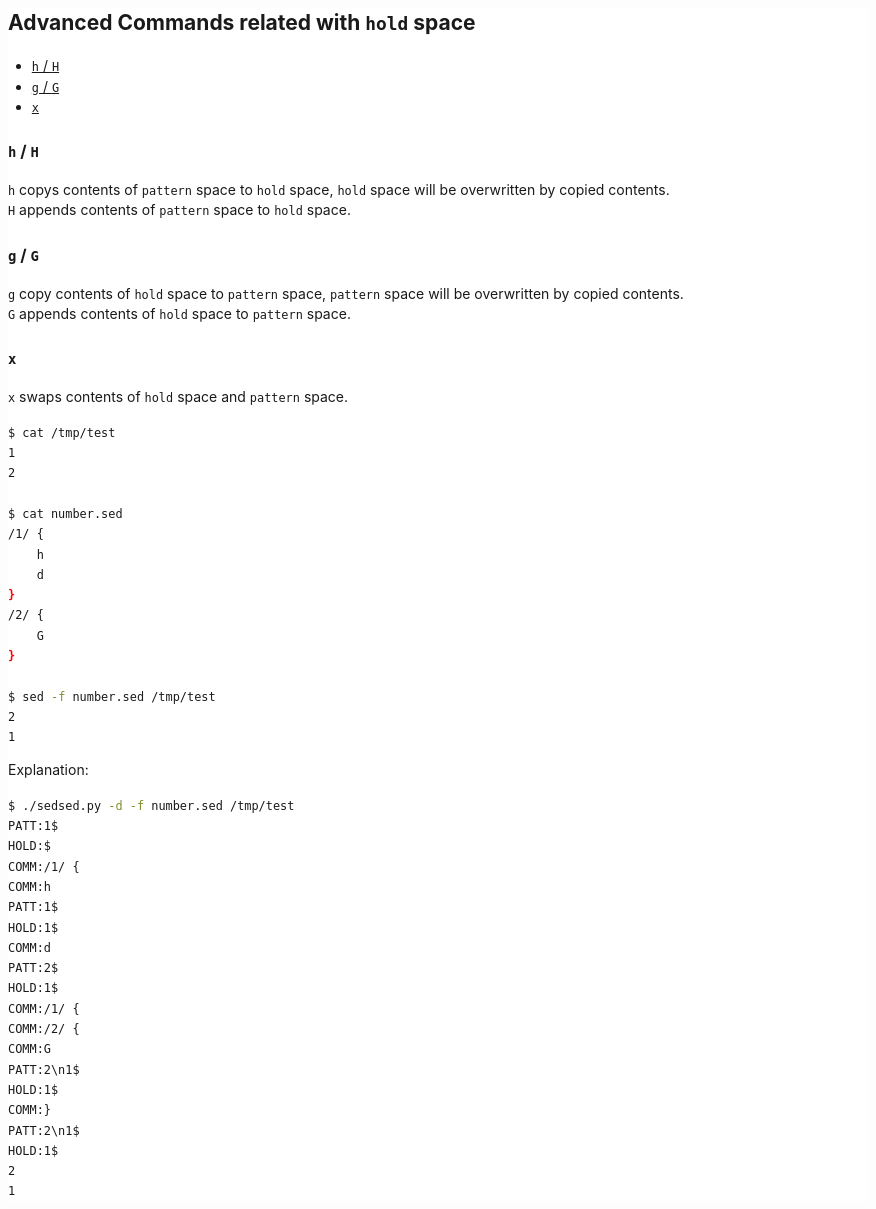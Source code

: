## Advanced Commands related with `hold` space

* [`h` / `H`](#h--h)
* [`g` / `G`](#g--g)
* [`x`](#x)

### `h` / `H`
`h` copys contents of `pattern` space to `hold` space, `hold` space will be overwritten by copied contents.  
`H` appends contents of `pattern` space to `hold` space.  

### `g` / `G`
`g` copy contents of `hold` space to `pattern` space, `pattern` space will be overwritten by copied contents.  
`G` appends contents of `hold` space to `pattern` space.  

### `x`
`x` swaps contents of `hold` space and `pattern` space.

```bash
$ cat /tmp/test
1
2

$ cat number.sed
/1/ {
    h
    d
}
/2/ {
    G
}

$ sed -f number.sed /tmp/test
2
1
```

Explanation:
```bash
$ ./sedsed.py -d -f number.sed /tmp/test
PATT:1$
HOLD:$
COMM:/1/ {
COMM:h
PATT:1$
HOLD:1$
COMM:d
PATT:2$
HOLD:1$
COMM:/1/ {
COMM:/2/ {
COMM:G
PATT:2\n1$
HOLD:1$
COMM:}
PATT:2\n1$
HOLD:1$
2
1
```
